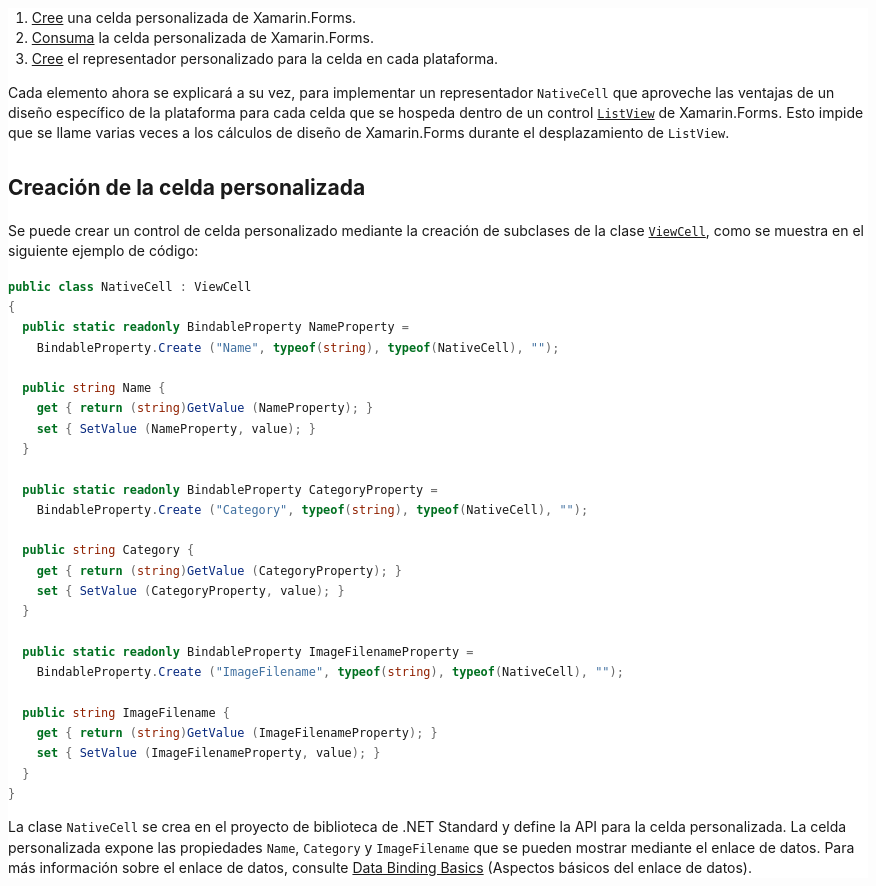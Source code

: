 1. [Cree](#Creating_the_Custom_Cell) una celda personalizada de Xamarin.Forms.
1. [Consuma](#Consuming_the_Custom_Cell) la celda personalizada de Xamarin.Forms.
1. [Cree](#Creating_the_Custom_Renderer_on_each_Platform) el representador personalizado para la celda en cada plataforma.

Cada elemento ahora se explicará a su vez, para implementar un representador `NativeCell` que aproveche las ventajas de un diseño específico de la plataforma para cada celda que se hospeda dentro de un control [`ListView`](xref:Xamarin.Forms.ListView) de Xamarin.Forms. Esto impide que se llame varias veces a los cálculos de diseño de Xamarin.Forms durante el desplazamiento de `ListView`.

<a name="Creating_the_Custom_Cell" />

## <a name="creating-the-custom-cell"></a>Creación de la celda personalizada

Se puede crear un control de celda personalizado mediante la creación de subclases de la clase [`ViewCell`](xref:Xamarin.Forms.ViewCell), como se muestra en el siguiente ejemplo de código:

```csharp
public class NativeCell : ViewCell
{
  public static readonly BindableProperty NameProperty =
    BindableProperty.Create ("Name", typeof(string), typeof(NativeCell), "");

  public string Name {
    get { return (string)GetValue (NameProperty); }
    set { SetValue (NameProperty, value); }
  }

  public static readonly BindableProperty CategoryProperty =
    BindableProperty.Create ("Category", typeof(string), typeof(NativeCell), "");

  public string Category {
    get { return (string)GetValue (CategoryProperty); }
    set { SetValue (CategoryProperty, value); }
  }

  public static readonly BindableProperty ImageFilenameProperty =
    BindableProperty.Create ("ImageFilename", typeof(string), typeof(NativeCell), "");

  public string ImageFilename {
    get { return (string)GetValue (ImageFilenameProperty); }
    set { SetValue (ImageFilenameProperty, value); }
  }
}
```

La clase `NativeCell` se crea en el proyecto de biblioteca de .NET Standard y define la API para la celda personalizada. La celda personalizada expone las propiedades `Name`, `Category` y `ImageFilename` que se pueden mostrar mediante el enlace de datos. Para más información sobre el enlace de datos, consulte [Data Binding Basics](~/xamarin-forms/xaml/xaml-basics/data-binding-basics.md) (Aspectos básicos del enlace de datos).
